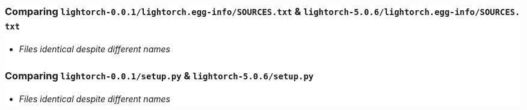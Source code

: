 ### Comparing `lightorch-0.0.1/lightorch.egg-info/SOURCES.txt` & `lightorch-5.0.6/lightorch.egg-info/SOURCES.txt`

 * *Files identical despite different names*

### Comparing `lightorch-0.0.1/setup.py` & `lightorch-5.0.6/setup.py`

 * *Files identical despite different names*

